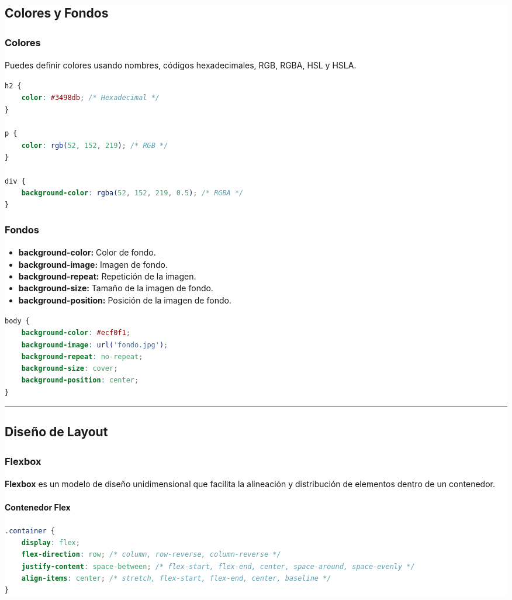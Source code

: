 
## Colores y Fondos

### Colores

Puedes definir colores usando nombres, códigos hexadecimales, RGB, RGBA, HSL y HSLA.

```css
h2 {
    color: #3498db; /* Hexadecimal */
}

p {
    color: rgb(52, 152, 219); /* RGB */
}

div {
    background-color: rgba(52, 152, 219, 0.5); /* RGBA */
}
```

### Fondos

- **background-color:** Color de fondo.
- **background-image:** Imagen de fondo.
- **background-repeat:** Repetición de la imagen.
- **background-size:** Tamaño de la imagen de fondo.
- **background-position:** Posición de la imagen de fondo.


```css
body {
    background-color: #ecf0f1;
    background-image: url('fondo.jpg');
    background-repeat: no-repeat;
    background-size: cover;
    background-position: center;
}
```

---

## Diseño de Layout

### Flexbox

**Flexbox** es un modelo de diseño unidimensional que facilita la alineación y distribución de elementos dentro de un contenedor.

#### Contenedor Flex

```css
.container {
    display: flex;
    flex-direction: row; /* column, row-reverse, column-reverse */
    justify-content: space-between; /* flex-start, flex-end, center, space-around, space-evenly */
    align-items: center; /* stretch, flex-start, flex-end, center, baseline */
}
```
